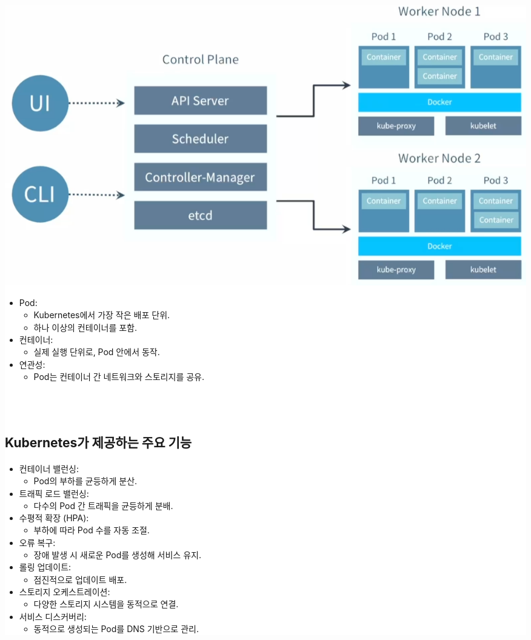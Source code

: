 ![alt text](image-2.png)

- Pod:
    - Kubernetes에서 가장 작은 배포 단위.
    - 하나 이상의 컨테이너를 포함.
- 컨테이너:
    - 실제 실행 단위로, Pod 안에서 동작.
- 연관성:
    - Pod는 컨테이너 간 네트워크와 스토리지를 공유.

   
<br>
<br>

 


## Kubernetes가 제공하는 주요 기능
- 컨테이너 밸런싱:
    - Pod의 부하를 균등하게 분산.
- 트래픽 로드 밸런싱:
    - 다수의 Pod 간 트래픽을 균등하게 분배.
- 수평적 확장 (HPA):
    - 부하에 따라 Pod 수를 자동 조절.
- 오류 복구:
    - 장애 발생 시 새로운 Pod를 생성해 서비스 유지.
- 롤링 업데이트:
    - 점진적으로 업데이트 배포.
- 스토리지 오케스트레이션:
    - 다양한 스토리지 시스템을 동적으로 연결.
- 서비스 디스커버리:
    - 동적으로 생성되는 Pod를 DNS 기반으로 관리.
